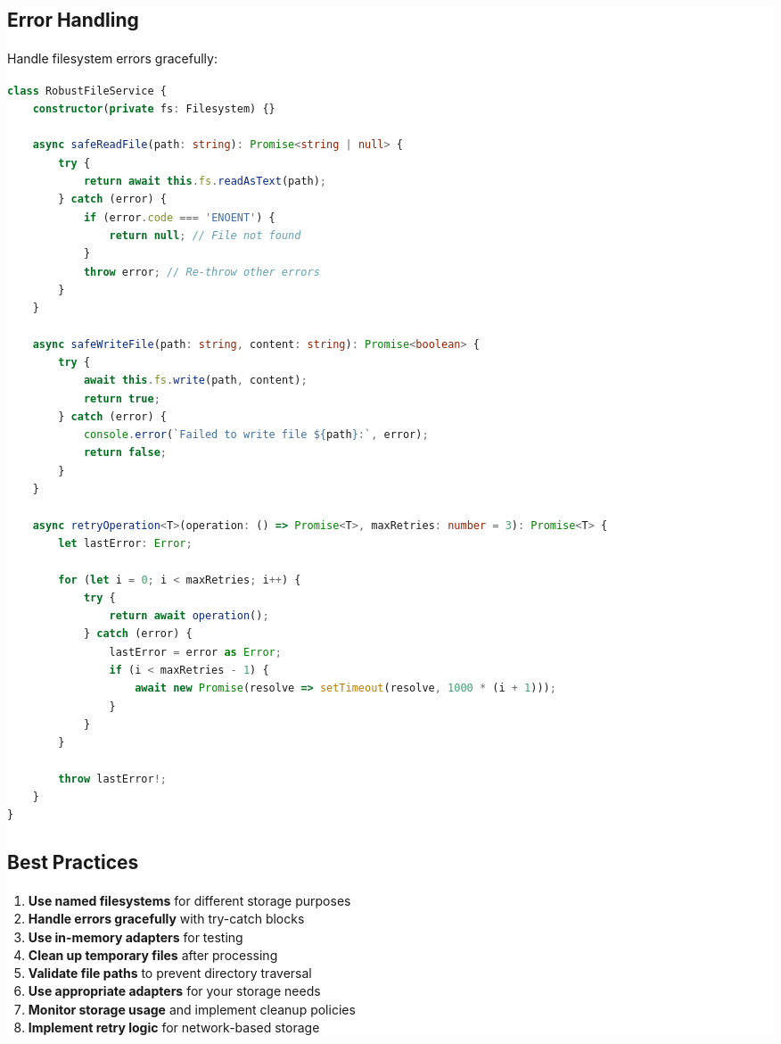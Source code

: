 ## Error Handling

Handle filesystem errors gracefully:

```typescript
class RobustFileService {
    constructor(private fs: Filesystem) {}
    
    async safeReadFile(path: string): Promise<string | null> {
        try {
            return await this.fs.readAsText(path);
        } catch (error) {
            if (error.code === 'ENOENT') {
                return null; // File not found
            }
            throw error; // Re-throw other errors
        }
    }
    
    async safeWriteFile(path: string, content: string): Promise<boolean> {
        try {
            await this.fs.write(path, content);
            return true;
        } catch (error) {
            console.error(`Failed to write file ${path}:`, error);
            return false;
        }
    }
    
    async retryOperation<T>(operation: () => Promise<T>, maxRetries: number = 3): Promise<T> {
        let lastError: Error;
        
        for (let i = 0; i < maxRetries; i++) {
            try {
                return await operation();
            } catch (error) {
                lastError = error as Error;
                if (i < maxRetries - 1) {
                    await new Promise(resolve => setTimeout(resolve, 1000 * (i + 1)));
                }
            }
        }
        
        throw lastError!;
    }
}
```

## Best Practices

1. **Use named filesystems** for different storage purposes
2. **Handle errors gracefully** with try-catch blocks
3. **Use in-memory adapters** for testing
4. **Clean up temporary files** after processing
5. **Validate file paths** to prevent directory traversal
6. **Use appropriate adapters** for your storage needs
7. **Monitor storage usage** and implement cleanup policies
8. **Implement retry logic** for network-based storage
